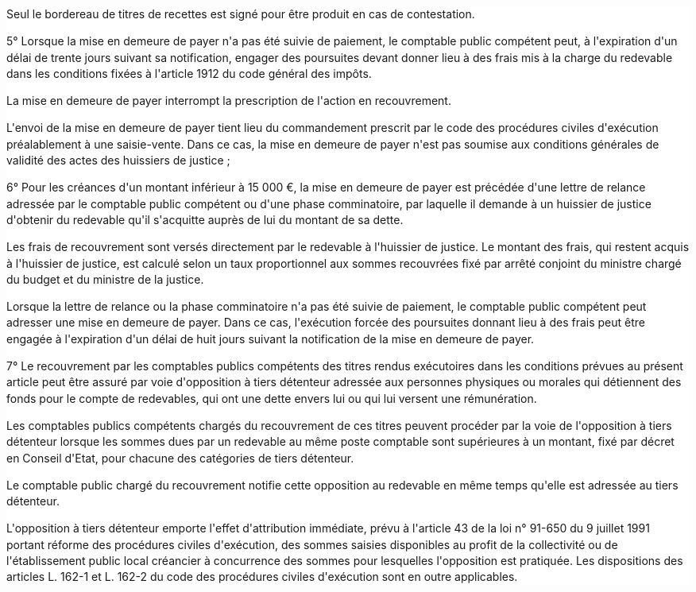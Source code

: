Seul le bordereau de titres de recettes est signé pour être produit en cas de contestation. 

5° Lorsque la mise en demeure de payer n'a pas été suivie de paiement, le comptable public compétent peut, à l'expiration
d'un délai de trente jours suivant sa notification, engager des poursuites devant donner lieu à des frais mis à la charge du
redevable dans les conditions fixées à l'article 1912 du code général des impôts. 

La mise en demeure de payer interrompt la prescription de l'action en recouvrement. 

L'envoi de la mise en demeure de payer tient lieu du commandement prescrit par le code des procédures civiles d'exécution
préalablement à une saisie-vente. Dans ce cas, la mise en demeure de payer n'est pas soumise aux conditions générales de
validité des actes des huissiers de justice ; 

6° Pour les créances d'un montant inférieur à 15 000 €, la mise en demeure de payer est précédée d'une lettre de relance
adressée par le comptable public compétent ou d'une phase comminatoire, par laquelle il demande à un huissier de justice
d'obtenir du redevable qu'il s'acquitte auprès de lui du montant de sa dette. 

Les frais de recouvrement sont versés directement par le redevable à l'huissier de justice. Le montant des frais, qui restent
acquis à l'huissier de justice, est calculé selon un taux proportionnel aux sommes recouvrées fixé par arrêté conjoint du
ministre chargé du budget et du ministre de la justice. 

Lorsque la lettre de relance ou la phase comminatoire n'a pas été suivie de paiement, le comptable public compétent peut
adresser une mise en demeure de payer. Dans ce cas, l'exécution forcée des poursuites donnant lieu à des frais peut être
engagée à l'expiration d'un délai de huit jours suivant la notification de la mise en demeure de payer. 

7° Le recouvrement par les comptables publics compétents des titres rendus exécutoires dans les conditions prévues au présent
article peut être assuré par voie d'opposition à tiers détenteur adressée aux personnes physiques ou morales qui détiennent
des fonds pour le compte de redevables, qui ont une dette envers lui ou qui lui versent une rémunération. 

Les comptables publics compétents chargés du recouvrement de ces titres peuvent procéder par la voie de l'opposition à tiers
détenteur lorsque les sommes dues par un redevable au même poste comptable sont supérieures à un montant, fixé par décret en
Conseil d'Etat, pour chacune des catégories de tiers détenteur. 

Le comptable public chargé du recouvrement notifie cette opposition au redevable en même temps qu'elle est adressée au tiers
détenteur. 

L'opposition à tiers détenteur emporte l'effet d'attribution immédiate, prévu à l'article 43 de la loi n° 91-650 du 9 juillet
1991 portant réforme des procédures civiles d'exécution, des sommes saisies disponibles au profit de la collectivité ou de
l'établissement public local créancier à concurrence des sommes pour lesquelles l'opposition est pratiquée. Les dispositions
des articles L. 162-1 et L. 162-2 du code des procédures civiles d'exécution sont en outre applicables. 

